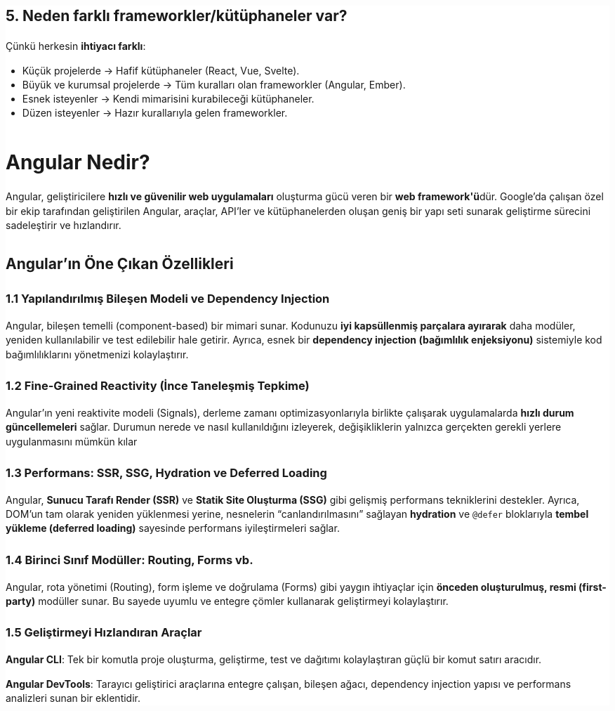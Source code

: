 ## 5. Neden farklı frameworkler/kütüphaneler var?

Çünkü herkesin **ihtiyacı farklı**:

- Küçük projelerde → Hafif kütüphaneler (React, Vue, Svelte).
- Büyük ve kurumsal projelerde → Tüm kuralları olan frameworkler (Angular, Ember).
- Esnek isteyenler → Kendi mimarisini kurabileceği kütüphaneler.
- Düzen isteyenler → Hazır kurallarıyla gelen frameworkler.

# Angular Nedir?

Angular, geliştiricilere **hızlı ve güvenilir web uygulamaları** oluşturma gücü veren bir **web framework'ü**dür. Google’da çalışan özel bir ekip tarafından geliştirilen Angular, araçlar, API’ler ve kütüphanelerden oluşan geniş bir yapı seti sunarak geliştirme sürecini sadeleştirir ve hızlandırır.

## Angular’ın Öne Çıkan Özellikleri

### 1.1 Yapılandırılmış Bileşen Modeli ve Dependency Injection

Angular, bileşen temelli (component-based) bir mimari sunar. Kodunuzu **iyi kapsüllenmiş parçalara ayırarak** daha modüler, yeniden kullanılabilir ve test edilebilir hale getirir. Ayrıca, esnek bir **dependency injection (bağımlılık enjeksiyonu)** sistemiyle kod bağımlılıklarını yönetmenizi kolaylaştırır.

### 1.2 Fine-Grained Reactivity (İnce Taneleşmiş Tepkime)

Angular’ın yeni reaktivite modeli (Signals), derleme zamanı optimizasyonlarıyla birlikte çalışarak uygulamalarda **hızlı durum güncellemeleri** sağlar. Durumun nerede ve nasıl kullanıldığını izleyerek, değişikliklerin yalnızca gerçekten gerekli yerlere uygulanmasını mümkün kılar

### 1.3 Performans: SSR, SSG, Hydration ve Deferred Loading

Angular, **Sunucu Tarafı Render (SSR)** ve **Statik Site Oluşturma (SSG)** gibi gelişmiş performans tekniklerini destekler. Ayrıca, DOM’un tam olarak yeniden yüklenmesi yerine, nesnelerin “canlandırılmasını” sağlayan **hydration** ve `@defer` bloklarıyla **tembel yükleme (deferred loading)** sayesinde performans iyileştirmeleri sağlar.

### 1.4 Birinci Sınıf Modüller: Routing, Forms vb.

Angular, rota yönetimi (Routing), form işleme ve doğrulama (Forms) gibi yaygın ihtiyaçlar için **önceden oluşturulmuş, resmi (first-party)** modüller sunar. Bu sayede uyumlu ve entegre çömler kullanarak geliştirmeyi kolaylaştırır.

### 1.5 Geliştirmeyi Hızlandıran Araçlar

**Angular CLI**: Tek bir komutla proje oluşturma, geliştirme, test ve dağıtımı kolaylaştıran güçlü bir komut satırı aracıdır.

**Angular DevTools**: Tarayıcı geliştirici araçlarına entegre çalışan, bileşen ağacı, dependency injection yapısı ve performans analizleri sunan bir eklentidir.
